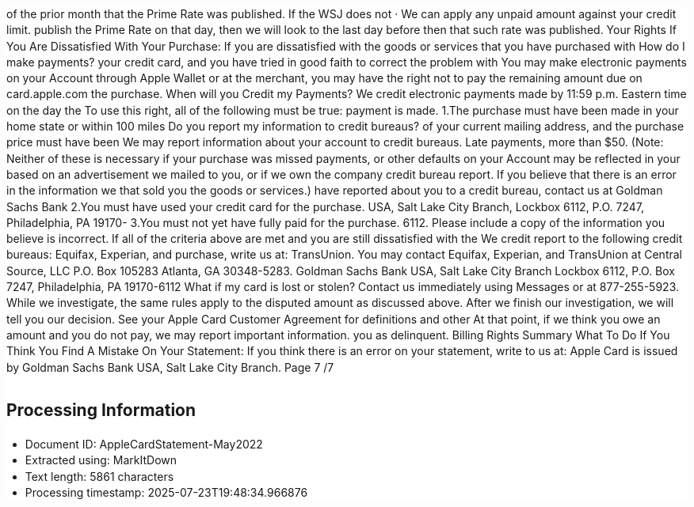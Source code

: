of the prior month that the Prime Rate was published. If the WSJ does not
· We can apply any unpaid amount against your credit limit.
publish the Prime Rate on that day, then we will look to the last day before
then that such rate was published.
Your Rights If You Are Dissatisfied With Your Purchase:
If you are dissatisfied with the goods or services that you have purchased with
How do I make payments?
your credit card, and you have tried in good faith to correct the problem with
You may make electronic payments on your Account through Apple Wallet or at
the merchant, you may have the right not to pay the remaining amount due on
card.apple.com
the purchase.
When will you Credit my Payments?
We credit electronic payments made by 11:59 p.m. Eastern time on the day the To use this right, all of the following must be true:
payment is made.
1.The purchase must have been made in your home state or within 100 miles
Do you report my information to credit bureaus? of your current mailing address, and the purchase price must have been
We may report information about your account to credit bureaus. Late payments, more than $50. (Note: Neither of these is necessary if your purchase was
missed payments, or other defaults on your Account may be reflected in your based on an advertisement we mailed to you, or if we own the company
credit bureau report. If you believe that there is an error in the information we that sold you the goods or services.)
have reported about you to a credit bureau, contact us at Goldman Sachs Bank 2.You must have used your credit card for the purchase.
USA, Salt Lake City Branch, Lockbox 6112, P.O. 7247, Philadelphia, PA 19170- 3.You must not yet have fully paid for the purchase.
6112. Please include a copy of the information you believe is incorrect.
If all of the criteria above are met and you are still dissatisfied with the
We credit report to the following credit bureaus: Equifax, Experian, and
purchase, write us at:
TransUnion. You may contact Equifax, Experian, and TransUnion at Central
Source, LLC P.O. Box 105283 Atlanta, GA 30348-5283. Goldman Sachs Bank USA, Salt Lake City Branch
Lockbox 6112, P.O. Box 7247, Philadelphia, PA 19170-6112
What if my card is lost or stolen?
Contact us immediately using Messages or at 877-255-5923. While we investigate, the same rules apply to the disputed amount as
discussed above. After we finish our investigation, we will tell you our decision.
See your Apple Card Customer Agreement for definitions and other At that point, if we think you owe an amount and you do not pay, we may report
important information. you as delinquent.
Billing Rights Summary
What To Do If You Think You Find A Mistake On Your Statement:
If you think there is an error on your statement, write to us at:
Apple Card is issued by Goldman Sachs Bank USA, Salt Lake City Branch.
Page 7 /7

## Processing Information
- Document ID: AppleCardStatement-May2022
- Extracted using: MarkItDown
- Text length: 5861 characters
- Processing timestamp: 2025-07-23T19:48:34.966876